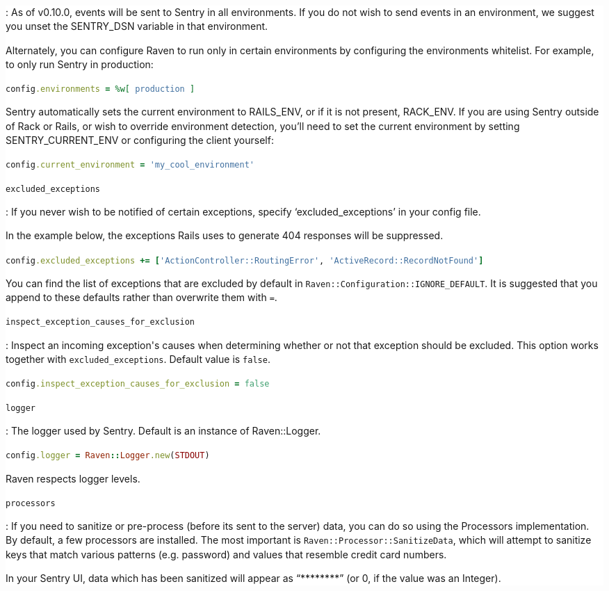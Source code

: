 : As of v0.10.0, events will be sent to Sentry in all environments. If you do not wish to send events in an environment, we suggest you unset the SENTRY_DSN variable in that environment.

  Alternately, you can configure Raven to run only in certain environments by configuring the environments whitelist. For example, to only run Sentry in production:

  ```ruby
  config.environments = %w[ production ]
  ```

  Sentry automatically sets the current environment to RAILS_ENV, or if it is not present, RACK_ENV. If you are using Sentry outside of Rack or Rails, or wish to override environment detection, you’ll need to set the current environment by setting SENTRY_CURRENT_ENV or configuring the client yourself:

  ```ruby
  config.current_environment = 'my_cool_environment'
  ```

`excluded_exceptions`

: If you never wish to be notified of certain exceptions, specify ‘excluded_exceptions’ in your config file.

  In the example below, the exceptions Rails uses to generate 404 responses will be suppressed.

  ```ruby
  config.excluded_exceptions += ['ActionController::RoutingError', 'ActiveRecord::RecordNotFound']
  ```

  You can find the list of exceptions that are excluded by default in `Raven::Configuration::IGNORE_DEFAULT`. It is suggested that you append to these defaults rather than overwrite them with `=`.

`inspect_exception_causes_for_exclusion`

: Inspect an incoming exception's causes when determining whether or not that exception should be excluded. This option works together with `excluded_exceptions`. Default value is `false`.

  ```ruby
  config.inspect_exception_causes_for_exclusion = false
  ```

`logger`

: The logger used by Sentry. Default is an instance of Raven::Logger.

  ```ruby
  config.logger = Raven::Logger.new(STDOUT)
  ```

  Raven respects logger levels.

`processors`

: If you need to sanitize or pre-process (before its sent to the server) data, you can do so using the Processors implementation. By default, a few processors are installed. The most important is `Raven::Processor::SanitizeData`, which will attempt to sanitize keys that match various patterns (e.g. password) and values that resemble credit card numbers.

  In your Sentry UI, data which has been sanitized will appear as “********” (or 0, if the value was an Integer).
